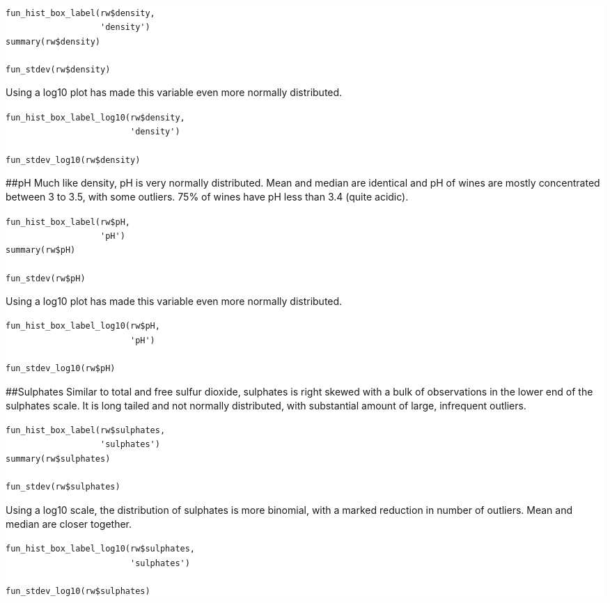 ```{r}
fun_hist_box_label(rw$density, 
                   'density')
summary(rw$density)

fun_stdev(rw$density)
```

Using a log10 plot has made this variable even more normally distributed.
```{r}
fun_hist_box_label_log10(rw$density, 
                         'density')

fun_stdev_log10(rw$density)
```


##pH
Much like density, pH is very normally distributed. Mean and median are identical and pH of wines are mostly concentrated between 3 to 3.5, with some outliers. 
75% of wines have pH less than 3.4 (quite acidic). 
```{r}
fun_hist_box_label(rw$pH, 
                   'pH')
summary(rw$pH)

fun_stdev(rw$pH)
```

Using a log10 plot has made this variable even more normally distributed.
```{r}
fun_hist_box_label_log10(rw$pH, 
                         'pH')

fun_stdev_log10(rw$pH)
```


##Sulphates
Similar to total and free sulfur dioxide, sulphates is right skewed with a bulk of observations in the lower end of the sulphates scale. It is long tailed and not normally distributed, with substantial amount of large, infrequent outliers.
```{r}
fun_hist_box_label(rw$sulphates, 
                   'sulphates')
summary(rw$sulphates)

fun_stdev(rw$sulphates)
```

Using a log10 scale, the distribution of sulphates is more binomial, with a marked reduction in number of outliers. Mean and median are closer together.
```{r}
fun_hist_box_label_log10(rw$sulphates, 
                         'sulphates')

fun_stdev_log10(rw$sulphates)
```
